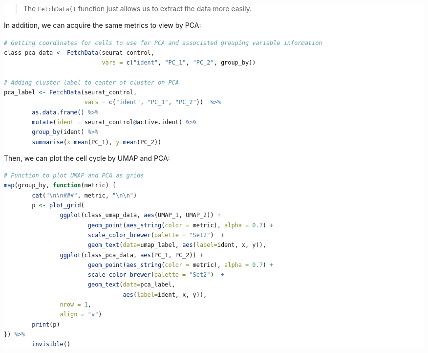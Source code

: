 >
> The `FetchData()` function just allows us to extract the data more easily.


In addition, we can acquire the same metrics to view by PCA:

```r
# Getting coordinates for cells to use for PCA and associated grouping variable information
class_pca_data <- FetchData(seurat_control, 
                            vars = c("ident", "PC_1", "PC_2", group_by))

# Adding cluster label to center of cluster on PCA
pca_label <- FetchData(seurat_control, 
                       vars = c("ident", "PC_1", "PC_2"))  %>%
        as.data.frame() %>%
        mutate(ident = seurat_control@active.ident) %>%
        group_by(ident) %>%
        summarise(x=mean(PC_1), y=mean(PC_2))
```

Then, we can plot the cell cycle by UMAP and PCA:

```r
# Function to plot UMAP and PCA as grids
map(group_by, function(metric) {
        cat("\n\n###", metric, "\n\n")
        p <- plot_grid(
                ggplot(class_umap_data, aes(UMAP_1, UMAP_2)) +
                        geom_point(aes_string(color = metric), alpha = 0.7) +
                        scale_color_brewer(palette = "Set2")  +
                        geom_text(data=umap_label, aes(label=ident, x, y)),
                ggplot(class_pca_data, aes(PC_1, PC_2)) +
                        geom_point(aes_string(color = metric), alpha = 0.7) +
                        scale_color_brewer(palette = "Set2")  +
                        geom_text(data=pca_label, 
                                  aes(label=ident, x, y)),
                nrow = 1, 
                align = "v")
        print(p)
}) %>%
        invisible()

```

<p align="center">